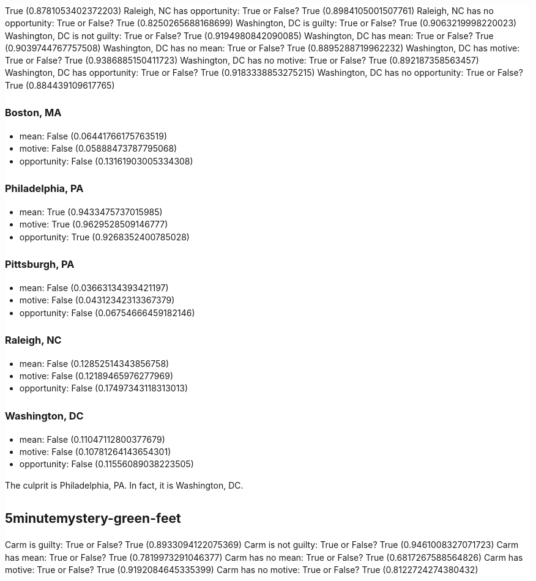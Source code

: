 True (0.8781053402372203)
Raleigh, NC has opportunity: True or False?
True (0.8984105001507761)
Raleigh, NC has no opportunity: True or False?
True (0.8250265688168699)
Washington, DC is guilty: True or False?
True (0.9063219998220023)
Washington, DC is not guilty: True or False?
True (0.9194980842090085)
Washington, DC has mean: True or False?
True (0.9039744767757508)
Washington, DC has no mean: True or False?
True (0.8895288719962232)
Washington, DC has motive: True or False?
True (0.9386885150411723)
Washington, DC has no motive: True or False?
True (0.892187358563457)
Washington, DC has opportunity: True or False?
True (0.9183338853275215)
Washington, DC has no opportunity: True or False?
True (0.884439109617765)
### Boston, MA
- mean: False (0.06441766175763519)
- motive: False (0.05888473787795068)
- opportunity: False (0.13161903005334308)

### Philadelphia, PA
- mean: True (0.9433475737015985)
- motive: True (0.9629528509146777)
- opportunity: True (0.9268352400785028)

### Pittsburgh, PA
- mean: False (0.03663134393421197)
- motive: False (0.04312342313367379)
- opportunity: False (0.06754666459182146)

### Raleigh, NC
- mean: False (0.12852514343856758)
- motive: False (0.12189465976277969)
- opportunity: False (0.17497343118313013)

### Washington, DC
- mean: False (0.11047112800377679)
- motive: False (0.10781264143654301)
- opportunity: False (0.11556089038223505)

The culprit is Philadelphia, PA.
In fact, it is Washington, DC.
## 5minutemystery-green-feet
Carm is guilty: True or False?
True (0.8933094122075369)
Carm is not guilty: True or False?
True (0.9461008327071723)
Carm has mean: True or False?
True (0.7819973291046377)
Carm has no mean: True or False?
True (0.6817267588564826)
Carm has motive: True or False?
True (0.9192084645335399)
Carm has no motive: True or False?
True (0.8122724274380432)